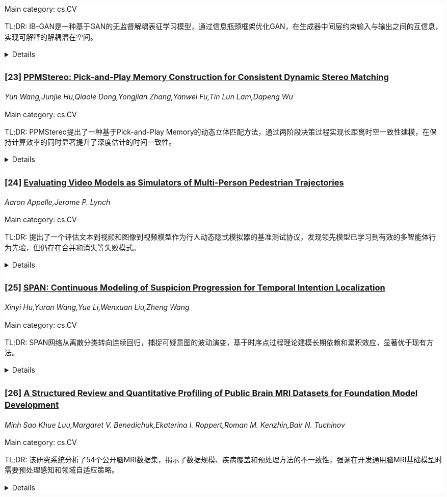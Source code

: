 Main category: cs.CV

TL;DR: IB-GAN是一种基于GAN的无监督解耦表征学习模型，通过信息瓶颈框架优化GAN，在生成器中间层约束输入与输出之间的互信息，实现可解释的解耦潜在空间。


<details><summary>Details</summary></details>


### [23] [PPMStereo: Pick-and-Play Memory Construction for Consistent Dynamic Stereo Matching](https://arxiv.org/abs/2510.20178)
*Yun Wang,Junjie Hu,Qiaole Dong,Yongjian Zhang,Yanwei Fu,Tin Lun Lam,Dapeng Wu*

Main category: cs.CV

TL;DR: PPMStereo提出了一种基于Pick-and-Play Memory的动态立体匹配方法，通过两阶段决策过程实现长距离时空一致性建模，在保持计算效率的同时显著提升了深度估计的时间一致性。


<details><summary>Details</summary></details>


### [24] [Evaluating Video Models as Simulators of Multi-Person Pedestrian Trajectories](https://arxiv.org/abs/2510.20182)
*Aaron Appelle,Jerome P. Lynch*

Main category: cs.CV

TL;DR: 提出了一个评估文本到视频和图像到视频模型作为行人动态隐式模拟器的基准测试协议，发现领先模型已学习到有效的多智能体行为先验，但仍存在合并和消失等失败模式。


<details><summary>Details</summary></details>


### [25] [SPAN: Continuous Modeling of Suspicion Progression for Temporal Intention Localization](https://arxiv.org/abs/2510.20189)
*Xinyi Hu,Yuran Wang,Yue Li,Wenxuan Liu,Zheng Wang*

Main category: cs.CV

TL;DR: SPAN网络从离散分类转向连续回归，捕捉可疑意图的波动演变，基于时序点过程理论建模长期依赖和累积效应，显著优于现有方法。


<details><summary>Details</summary></details>


### [26] [A Structured Review and Quantitative Profiling of Public Brain MRI Datasets for Foundation Model Development](https://arxiv.org/abs/2510.20196)
*Minh Sao Khue Luu,Margaret V. Benedichuk,Ekaterina I. Roppert,Roman M. Kenzhin,Bair N. Tuchinov*

Main category: cs.CV

TL;DR: 该研究系统分析了54个公开脑MRI数据集，揭示了数据规模、疾病覆盖和预处理方法的不一致性，强调在开发通用脑MRI基础模型时需要预处理感知和领域自适应策略。


<details><summary>Details</summary></details>

